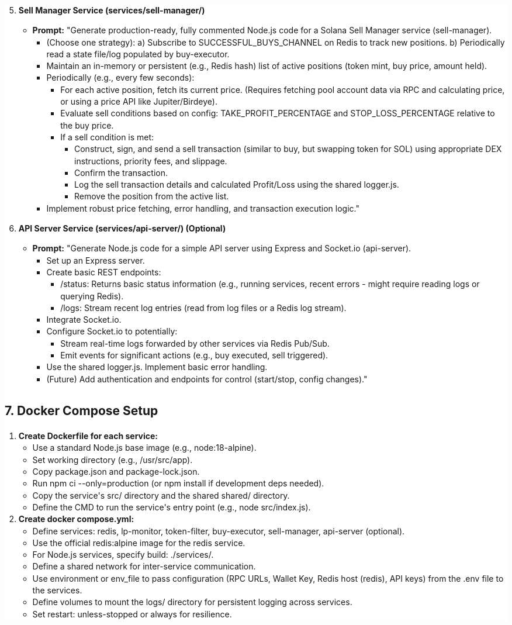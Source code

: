 5.  **Sell Manager Service (services/sell-manager/)**
    *   **Prompt:** "Generate production-ready, fully commented Node.js code for a Solana Sell Manager service (sell-manager).
        -   (Choose one strategy): 
            a) Subscribe to SUCCESSFUL_BUYS_CHANNEL on Redis to track new positions.
            b) Periodically read a state file/log populated by buy-executor.
        -   Maintain an in-memory or persistent (e.g., Redis hash) list of active positions (token mint, buy price, amount held).
        -   Periodically (e.g., every few seconds):
            -   For each active position, fetch its current price. (Requires fetching pool account data via RPC and calculating price, or using a price API like Jupiter/Birdeye).
            -   Evaluate sell conditions based on config: TAKE_PROFIT_PERCENTAGE and STOP_LOSS_PERCENTAGE relative to the buy price.
            -   If a sell condition is met:
                -   Construct, sign, and send a sell transaction (similar to buy, but swapping token for SOL) using appropriate DEX instructions, priority fees, and slippage.
                -   Confirm the transaction.
                -   Log the sell transaction details and calculated Profit/Loss using the shared logger.js.
                -   Remove the position from the active list.
        -   Implement robust price fetching, error handling, and transaction execution logic."

6.  **API Server Service (services/api-server/) (Optional)**
    *   **Prompt:** "Generate Node.js code for a simple API server using Express and Socket.io (api-server).
        -   Set up an Express server.
        -   Create basic REST endpoints:
            -   /status: Returns basic status information (e.g., running services, recent errors - might require reading logs or querying Redis).
            -   /logs: Stream recent log entries (read from log files or a Redis log stream).
        -   Integrate Socket.io.
        -   Configure Socket.io to potentially:
            -   Stream real-time logs forwarded by other services via Redis Pub/Sub.
            -   Emit events for significant actions (e.g., buy executed, sell triggered).
        -   Use the shared logger.js. Implement basic error handling.
        -   (Future) Add authentication and endpoints for control (start/stop, config changes)."

## 7. Docker Compose Setup

1.  **Create Dockerfile for each service:**
    *   Use a standard Node.js base image (e.g., node:18-alpine).
    *   Set working directory (e.g., /usr/src/app).
    *   Copy package.json and package-lock.json.
    *   Run npm ci --only=production (or npm install if development deps needed).
    *   Copy the service's src/ directory and the shared shared/ directory.
    *   Define the CMD to run the service's entry point (e.g., node src/index.js).
2.  **Create docker compose.yml:**
    *   Define services: redis, lp-monitor, token-filter, buy-executor, sell-manager, api-server (optional).
    *   Use the official redis:alpine image for the redis service.
    *   For Node.js services, specify build: ./services/<service-name>.
    *   Define a shared network for inter-service communication.
    *   Use environment or env_file to pass configuration (RPC URLs, Wallet Key, Redis host (redis), API keys) from the .env file to the services.
    *   Define volumes to mount the logs/ directory for persistent logging across services.
    *   Set restart: unless-stopped or always for resilience.
